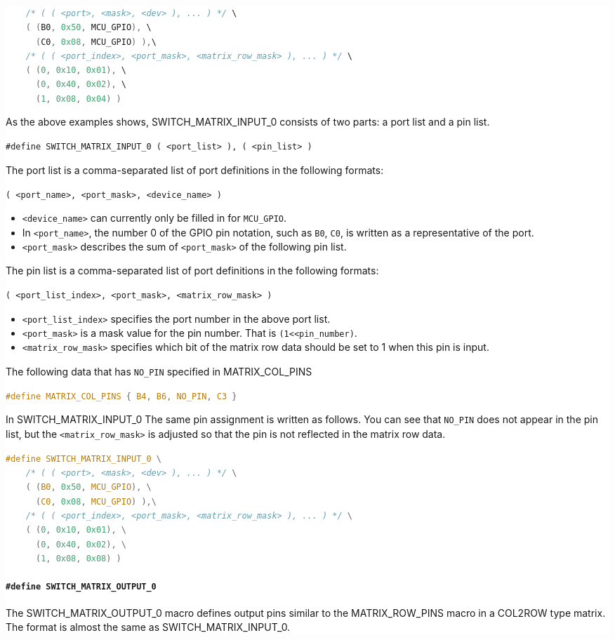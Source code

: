 ```c
    /* ( ( <port>, <mask>, <dev> ), ... ) */ \
    ( (B0, 0x50, MCU_GPIO), \
      (C0, 0x08, MCU_GPIO) ),\
    /* ( ( <port_index>, <port_mask>, <matrix_row_mask> ), ... ) */ \
    ( (0, 0x10, 0x01), \
      (0, 0x40, 0x02), \
      (1, 0x08, 0x04) )
```

As the above examples shows, SWITCH_MATRIX_INPUT_0 consists of two parts: a port list and a pin list.

```
#define SWITCH_MATRIX_INPUT_0 ( <port_list> ), ( <pin_list> )
```

The port list is a comma-separated list of port definitions in the following formats:

```
( <port_name>, <port_mask>, <device_name> )
```
* `<device_name>` can currently only be filled in for `MCU_GPIO`.
* In `<port_name>`, the number 0 of the GPIO pin notation, such as `B0`, `C0`, is written as a representative of the port.
* `<port_mask>` describes the sum of `<port_mask>` of the following pin list.

The pin list is a comma-separated list of port definitions in the following formats:
```
( <port_list_index>, <port_mask>, <matrix_row_mask> )
```
* `<port_list_index>` specifies the port number in the above port list.
* `<port_mask>` is a mask value for the pin number. That is `(1<<pin_number)`.
* `<matrix_row_mask>` specifies which bit of the matrix row data should be set to 1 when this pin is input.

The following data that has `NO_PIN` specified in MATRIX_COL_PINS
```c
#define MATRIX_COL_PINS { B4, B6, NO_PIN, C3 }
```
In SWITCH_MATRIX_INPUT_0 The same pin assignment is written as follows. You can see that `NO_PIN` does not appear in the pin list, but the `<matrix_row_mask>` is adjusted so that the pin is not reflected in the matrix row data.
```c
#define SWITCH_MATRIX_INPUT_0 \
    /* ( ( <port>, <mask>, <dev> ), ... ) */ \
    ( (B0, 0x50, MCU_GPIO), \
      (C0, 0x08, MCU_GPIO) ),\
    /* ( ( <port_index>, <port_mask>, <matrix_row_mask> ), ... ) */ \
    ( (0, 0x10, 0x01), \
      (0, 0x40, 0x02), \
      (1, 0x08, 0x08) )
```

#### `#define SWITCH_MATRIX_OUTPUT_0`

The SWITCH_MATRIX_OUTPUT_0 macro defines output pins similar to the MATRIX_ROW_PINS macro in a COL2ROW type matrix. The format is almost the same as SWITCH_MATRIX_INPUT_0.
